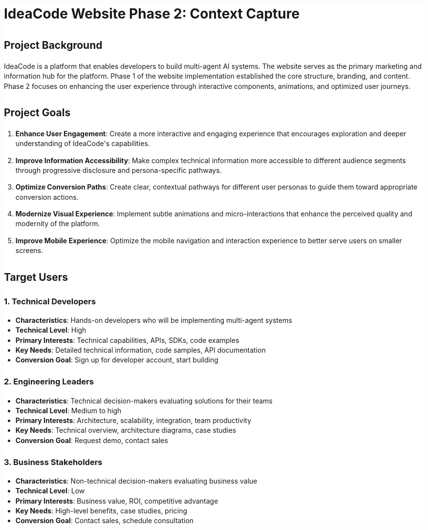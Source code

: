 # IdeaCode Website Phase 2: Context Capture

## Project Background

IdeaCode is a platform that enables developers to build multi-agent AI systems. The website serves as the primary marketing and information hub for the platform. Phase 1 of the website implementation established the core structure, branding, and content. Phase 2 focuses on enhancing the user experience through interactive components, animations, and optimized user journeys.

## Project Goals

1. **Enhance User Engagement**: Create a more interactive and engaging experience that encourages exploration and deeper understanding of IdeaCode's capabilities.

2. **Improve Information Accessibility**: Make complex technical information more accessible to different audience segments through progressive disclosure and persona-specific pathways.

3. **Optimize Conversion Paths**: Create clear, contextual pathways for different user personas to guide them toward appropriate conversion actions.

4. **Modernize Visual Experience**: Implement subtle animations and micro-interactions that enhance the perceived quality and modernity of the platform.

5. **Improve Mobile Experience**: Optimize the mobile navigation and interaction experience to better serve users on smaller screens.

## Target Users

### 1. Technical Developers

- **Characteristics**: Hands-on developers who will be implementing multi-agent systems
- **Technical Level**: High
- **Primary Interests**: Technical capabilities, APIs, SDKs, code examples
- **Key Needs**: Detailed technical information, code samples, API documentation
- **Conversion Goal**: Sign up for developer account, start building

### 2. Engineering Leaders

- **Characteristics**: Technical decision-makers evaluating solutions for their teams
- **Technical Level**: Medium to high
- **Primary Interests**: Architecture, scalability, integration, team productivity
- **Key Needs**: Technical overview, architecture diagrams, case studies
- **Conversion Goal**: Request demo, contact sales

### 3. Business Stakeholders

- **Characteristics**: Non-technical decision-makers evaluating business value
- **Technical Level**: Low
- **Primary Interests**: Business value, ROI, competitive advantage
- **Key Needs**: High-level benefits, case studies, pricing
- **Conversion Goal**: Contact sales, schedule consultation
